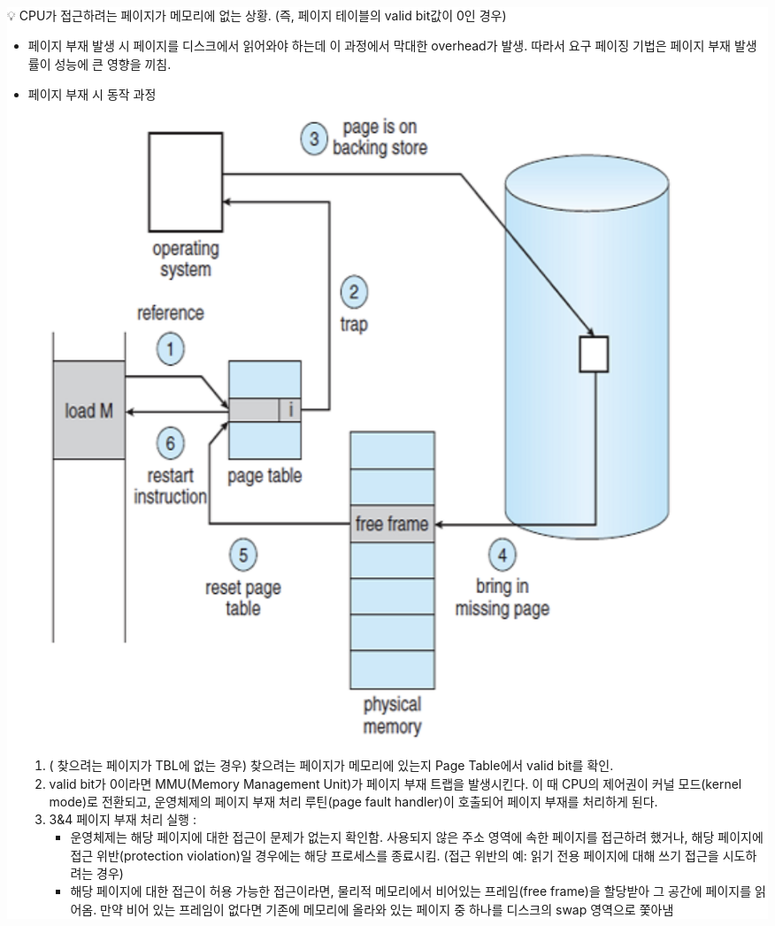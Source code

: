 
<aside>
💡 CPU가 접근하려는 페이지가 메모리에 없는 상황. (즉, 페이지 테이블의 valid bit값이 0인 경우)

</aside>

- 페이지 부재 발생 시 페이지를 디스크에서 읽어와야 하는데 이 과정에서 막대한 overhead가 발생. 따라서 요구 페이징 기법은 페이지 부재 발생률이 성능에 큰 영향을 끼침.
- 페이지 부재 시 동작 과정
    
    ![스크린샷 2022-10-10 오전 8.53.34.png](../assets/week11_13.png)
    
    1. ( 찾으려는 페이지가 TBL에 없는 경우) 찾으려는 페이지가 메모리에 있는지 Page Table에서 valid bit를 확인.
    2. valid bit가 0이라면 MMU(Memory Management Unit)가 페이지 부재 트랩을 발생시킨다. 이 때 CPU의 제어권이 커널 모드(kernel mode)로 전환되고, 운영체제의 페이지 부재 처리 루틴(page fault handler)이 호출되어 페이지 부재를 처리하게 된다.
    3. 3&4 페이지 부재 처리 실행 :
        - 운영체제는 해당 페이지에 대한 접근이 문제가 없는지 확인함. 사용되지 않은 주소 영역에 속한 페이지를 접근하려 했거나, 해당 페이지에 접근 위반(protection violation)일 경우에는 해당 프로세스를 종료시킴. (접근 위반의 예: 읽기 전용 페이지에 대해 쓰기 접근을 시도하려는 경우)
        - 해당 페이지에 대한 접근이 허용 가능한 접근이라면, 물리적 메모리에서 비어있는 프레임(free frame)을 할당받아 그 공간에 페이지를 읽어옴. 만약 비어 있는 프레임이 없다면 기존에 메모리에 올라와 있는 페이지 중 하나를 디스크의 swap 영역으로 쫓아냄
        